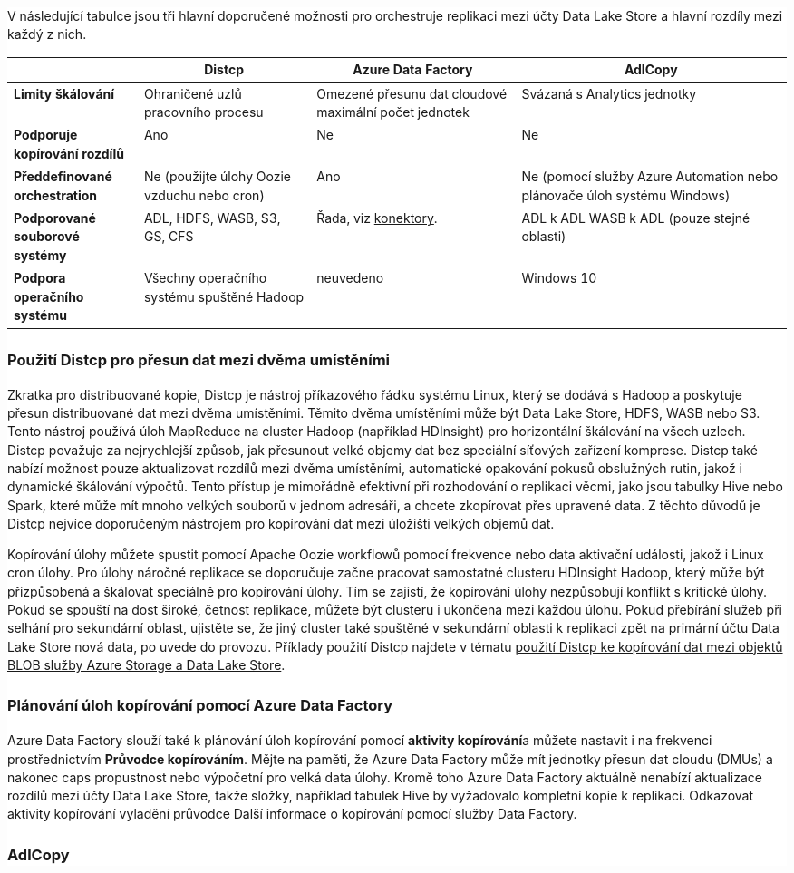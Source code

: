 V následující tabulce jsou tři hlavní doporučené možnosti pro orchestruje replikaci mezi účty Data Lake Store a hlavní rozdíly mezi každý z nich.


|  |Distcp  |Azure Data Factory  |AdlCopy  |
|---------|---------|---------|---------|
|**Limity škálování**     | Ohraničené uzlů pracovního procesu        | Omezené přesunu dat cloudové maximální počet jednotek        | Svázaná s Analytics jednotky        |
|**Podporuje kopírování rozdílů**     |   Ano      | Ne         | Ne         |
|**Předdefinované orchestration**     |  Ne (použijte úlohy Oozie vzduchu nebo cron)       | Ano        | Ne (pomocí služby Azure Automation nebo plánovače úloh systému Windows)         |
|**Podporované souborové systémy**     | ADL, HDFS, WASB, S3, GS, CFS        |Řada, viz [konektory](../data-factory/connector-azure-blob-storage.md).         | ADL k ADL WASB k ADL (pouze stejné oblasti)        |
|**Podpora operačního systému**     |Všechny operačního systému spuštěné Hadoop         | neuvedeno          | Windows 10         |
   

### <a name="use-distcp-for-data-movement-between-two-locations"></a>Použití Distcp pro přesun dat mezi dvěma umístěními 

Zkratka pro distribuované kopie, Distcp je nástroj příkazového řádku systému Linux, který se dodává s Hadoop a poskytuje přesun distribuované dat mezi dvěma umístěními. Těmito dvěma umístěními může být Data Lake Store, HDFS, WASB nebo S3. Tento nástroj používá úloh MapReduce na cluster Hadoop (například HDInsight) pro horizontální škálování na všech uzlech. Distcp považuje za nejrychlejší způsob, jak přesunout velké objemy dat bez speciální síťových zařízení komprese. Distcp také nabízí možnost pouze aktualizovat rozdílů mezi dvěma umístěními, automatické opakování pokusů obslužných rutin, jakož i dynamické škálování výpočtů. Tento přístup je mimořádně efektivní při rozhodování o replikaci věcmi, jako jsou tabulky Hive nebo Spark, které může mít mnoho velkých souborů v jednom adresáři, a chcete zkopírovat přes upravené data. Z těchto důvodů je Distcp nejvíce doporučeným nástrojem pro kopírování dat mezi úložišti velkých objemů dat. 

Kopírování úlohy můžete spustit pomocí Apache Oozie workflowů pomocí frekvence nebo data aktivační události, jakož i Linux cron úlohy. Pro úlohy náročné replikace se doporučuje začne pracovat samostatné clusteru HDInsight Hadoop, který může být přizpůsobená a škálovat speciálně pro kopírování úlohy. Tím se zajistí, že kopírování úlohy nezpůsobují konflikt s kritické úlohy. Pokud se spouští na dost široké, četnost replikace, můžete být clusteru i ukončena mezi každou úlohu. Pokud přebírání služeb při selhání pro sekundární oblast, ujistěte se, že jiný cluster také spuštěné v sekundární oblasti k replikaci zpět na primární účtu Data Lake Store nová data, po uvede do provozu. Příklady použití Distcp najdete v tématu [použití Distcp ke kopírování dat mezi objektů BLOB služby Azure Storage a Data Lake Store](data-lake-store-copy-data-wasb-distcp.md).

### <a name="use-azure-data-factory-to-schedule-copy-jobs"></a>Plánování úloh kopírování pomocí Azure Data Factory 

Azure Data Factory slouží také k plánování úloh kopírování pomocí **aktivity kopírování**a můžete nastavit i na frekvenci prostřednictvím **Průvodce kopírováním**. Mějte na paměti, že Azure Data Factory může mít jednotky přesun dat cloudu (DMUs) a nakonec caps propustnost nebo výpočetní pro velká data úlohy. Kromě toho Azure Data Factory aktuálně nenabízí aktualizace rozdílů mezi účty Data Lake Store, takže složky, například tabulek Hive by vyžadovalo kompletní kopie k replikaci. Odkazovat [aktivity kopírování vyladění průvodce](../data-factory/copy-activity-performance.md) Další informace o kopírování pomocí služby Data Factory. 

### <a name="adlcopy"></a>AdlCopy
